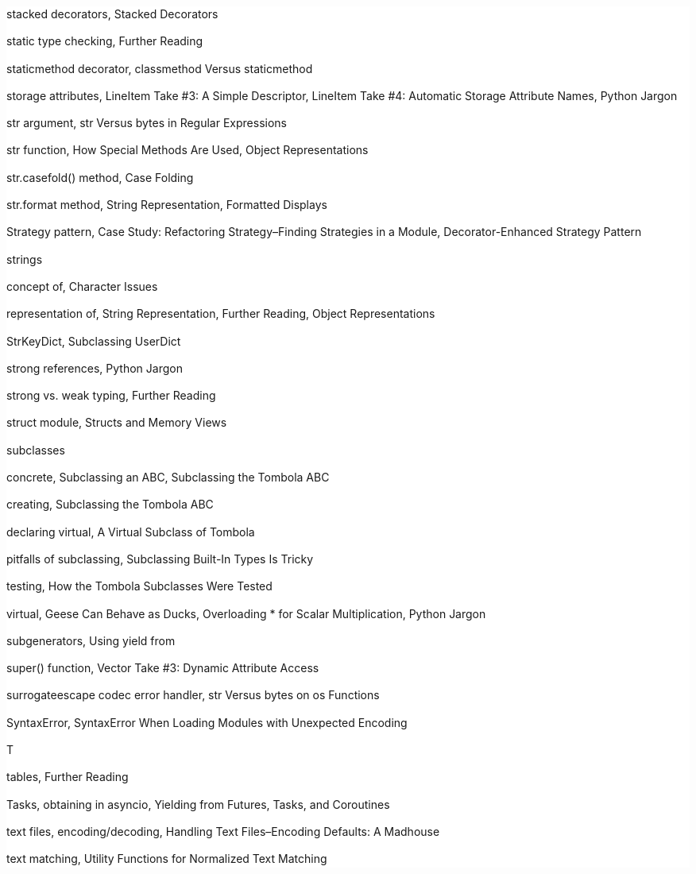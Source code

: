 stacked decorators, Stacked Decorators

static type checking, Further Reading

staticmethod decorator, classmethod Versus staticmethod

storage attributes, LineItem Take #3: A Simple Descriptor, LineItem Take #4: Automatic Storage Attribute Names, Python Jargon

str argument, str Versus bytes in Regular Expressions

str function, How Special Methods Are Used, Object Representations

str.casefold() method, Case Folding

str.format method, String Representation, Formatted Displays

Strategy pattern, Case Study: Refactoring Strategy–Finding Strategies in a Module, Decorator-Enhanced Strategy Pattern

strings

concept of, Character Issues

representation of, String Representation, Further Reading, Object Representations

StrKeyDict, Subclassing UserDict

strong references, Python Jargon

strong vs. weak typing, Further Reading

struct module, Structs and Memory Views

subclasses

concrete, Subclassing an ABC, Subclassing the Tombola ABC

creating, Subclassing the Tombola ABC

declaring virtual, A Virtual Subclass of Tombola

pitfalls of subclassing, Subclassing Built-In Types Is Tricky

testing, How the Tombola Subclasses Were Tested

virtual, Geese Can Behave as Ducks, Overloading * for Scalar Multiplication, Python Jargon

subgenerators, Using yield from

super() function, Vector Take #3: Dynamic Attribute Access

surrogateescape codec error handler, str Versus bytes on os Functions

SyntaxError, SyntaxError When Loading Modules with Unexpected Encoding

T

tables, Further Reading

Tasks, obtaining in asyncio, Yielding from Futures, Tasks, and Coroutines

text files, encoding/decoding, Handling Text Files–Encoding Defaults: A Madhouse

text matching, Utility Functions for Normalized Text Matching
